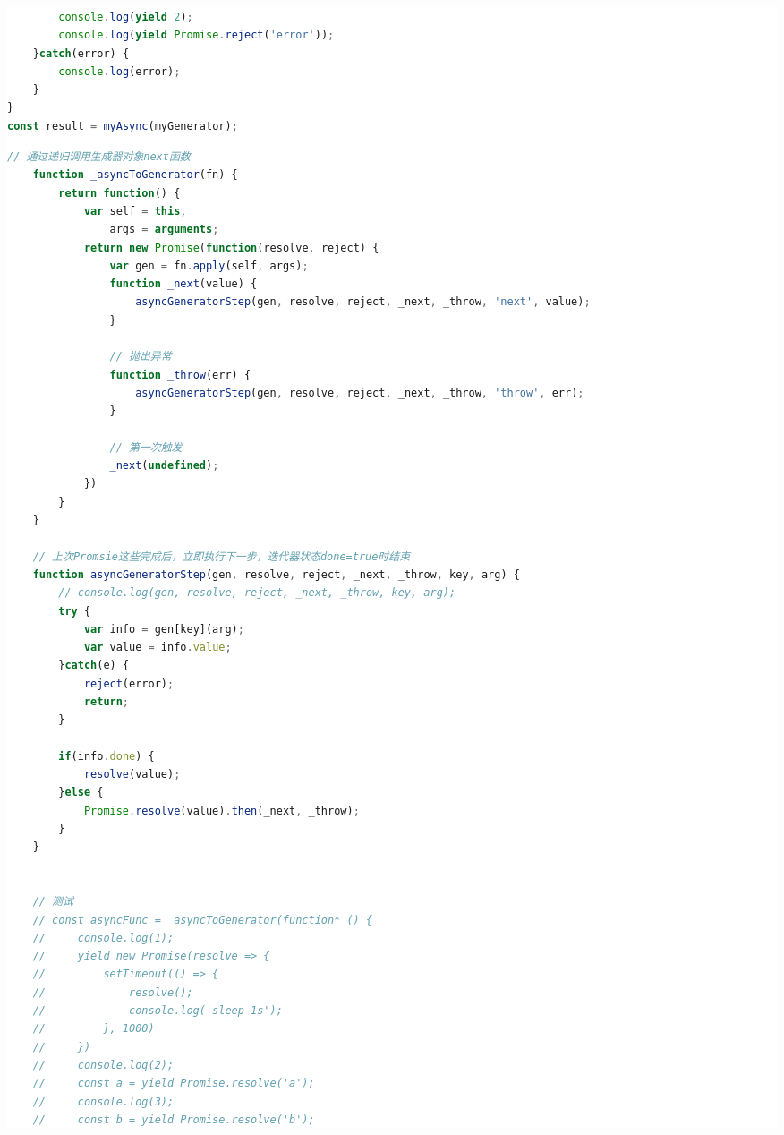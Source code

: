 ```js
        console.log(yield 2);
        console.log(yield Promise.reject('error'));
    }catch(error) {
        console.log(error);
    }
}
const result = myAsync(myGenerator);
```

```js
// 通过递归调用生成器对象next函数 
    function _asyncToGenerator(fn) {
        return function() {
            var self = this,
                args = arguments;
            return new Promise(function(resolve, reject) {
                var gen = fn.apply(self, args);
                function _next(value) {
                    asyncGeneratorStep(gen, resolve, reject, _next, _throw, 'next', value);
                }

                // 抛出异常
                function _throw(err) {
                    asyncGeneratorStep(gen, resolve, reject, _next, _throw, 'throw', err);
                }

                // 第一次触发
                _next(undefined);
            })    
        }
    }

    // 上次Promsie这些完成后，立即执行下一步，迭代器状态done=true时结束
    function asyncGeneratorStep(gen, resolve, reject, _next, _throw, key, arg) {
        // console.log(gen, resolve, reject, _next, _throw, key, arg);    
        try {
            var info = gen[key](arg);
            var value = info.value;
        }catch(e) {
            reject(error);
            return;
        }

        if(info.done) {
            resolve(value);
        }else {
            Promise.resolve(value).then(_next, _throw);
        }
    }
    

    // 测试
    // const asyncFunc = _asyncToGenerator(function* () {
    //     console.log(1);
    //     yield new Promise(resolve => {
    //         setTimeout(() => {
    //             resolve();
    //             console.log('sleep 1s');
    //         }, 1000)
    //     })
    //     console.log(2);
    //     const a = yield Promise.resolve('a');
    //     console.log(3);
    //     const b = yield Promise.resolve('b');
```
